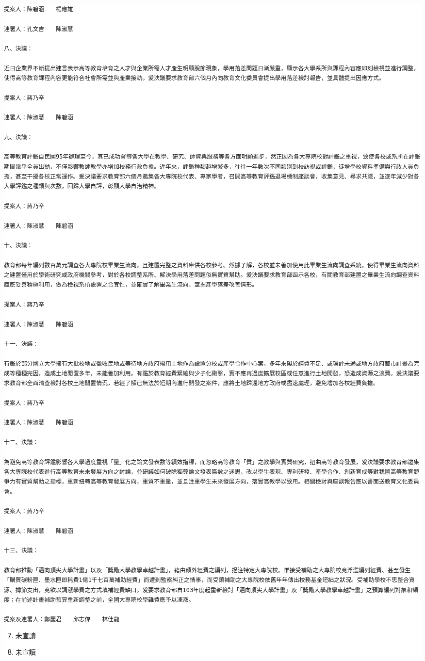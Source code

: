     提案人：陳碧涵　　楊應雄

    連署人：孔文吉　　陳淑慧

    八、決議：

    近日企業界不斷提出建言表示高等教育培育之人才與企業所需人才產生明顯脫節現象，學用落差問題日漸嚴重，顯示各大學系所與課程內容應即刻檢視並進行調整，使得高等教育課程內容更能符合社會所需並與產業接軌。爰決議要求教育部六個月內向教育文化委員會提出學用落差檢討報告，並具體提出因應方式。

    提案人：蔣乃辛

    連署人：陳淑慧　　陳碧涵

    九、決議：

    高等教育評鑑自民國95年辦理至今，其已成功督導各大學在教學、研究、師資與服務等各方面明顯進步，然正因為各大專院校對評鑑之重視，致使各校或系所在評鑑期間幾乎全員出動，不僅影響教師教學亦增加校務行政負擔。近年來，評鑑種類越增繁多，往往一年數次不同類別到校訪視或評鑑，徒增學校資料準備與行政人員負擔，甚至干擾各校正常運作。爰決議要求教育部六個月邀集各大專院校代表、專家學者，召開高等教育評鑑退場機制座談會，收集意見、尋求共識，並逐年減少對各大學評鑑之種類與次數，回歸大學自評，彰顯大學自治精神。

    提案人：蔣乃辛

    連署人：陳淑慧　　陳碧涵

    十、決議：

    教育部每年編列數百萬元調查各大專院校畢業生流向，且建置完整之資料庫供各校參考。然據了解，各校並未善加使用此畢業生流向調查系統，使得畢業生流向資料之建置僅用於學術研究或政府機關參考，對於各校調整系所、解決學用落差問題似無實質幫助。爰決議要求教育部函示各校，有關教育部建置之畢業生流向調查資料庫應妥善積極利用，做為檢視系所設置之合宜性，並確實了解畢業生流向，掌握產學落差改善情形。

    提案人：蔣乃辛

    連署人：陳淑慧　　陳碧涵

    十一、決議：

    有鑑於部分國立大學擁有大批校地或徵收民地或等待地方政府撥用土地作為設置分校或產學合作中心案，多年來礙於經費不足、或環評未通或地方政府都市計畫為完成等種種完因，造成土地閒置多年，未能善加利用。有鑑於教育經費緊縮與少子化衝擊，實不應再過度擴展校區或任意進行土地開發，恐造成資源之浪費。爰決議要求教育部全面清查檢討各校土地閒置情況，若經了解已無法於短期內進行開發之案件，應將土地歸還地方政府或盡速處理，避免增加各校經費負擔。

    提案人：蔣乃辛

    連署人：陳淑慧　　陳碧涵

    十二、決議：

    為避免高等教育評鑑影響各大學過度重視「量」化之論文發表數等績效指標，而忽略高等教育「質」之教學與實質研究，扭曲高等教育發展，爰決議要求教育部邀集各大專院校代表進行高等教育未來發展方向之討論，並研議如何破除獨尊論文發表篇數之迷思，改以學生表現、專利研發、產學合作、創新育成等對我國高等教育競爭力有實質幫助之指標，重新扭轉高等教育發展方向，重質不重量，並且注重學生未來發展方向，落實高教學以致用。相關檢討與座談報告應以書面送教育文化委員會。

    提案人：蔣乃辛

    連署人：陳淑慧　　陳碧涵

    十三、決議：

    教育部推動「邁向頂尖大學計畫」以及「獎勵大學教學卓越計畫」，藉由額外經費之編列，挹注特定大專院校。惟接受補助之大專院校竟浮濫編列經費、甚至發生「購買碳粉匣、墨水匣即耗費1億1千七百萬補助經費」而遭到監察糾正之情事，而受領補助之大專院校依舊年年傳出校務基金短絀之狀況。受補助學校不思整合資源、撙節支出，竟欲以調漲學費之方式填補經費缺口。爰要求教育部自103年度起重新檢討「邁向頂尖大學計畫」及「獎勵大學教學卓越計畫」之預算編列對象和額度；在前述計畫補助預算重新調整之前，全國大專院校學雜費應予以凍漲。

    提案及連署人：鄭麗君　　邱志偉　　林佳龍

7. 未宣讀

8. 未宣讀
